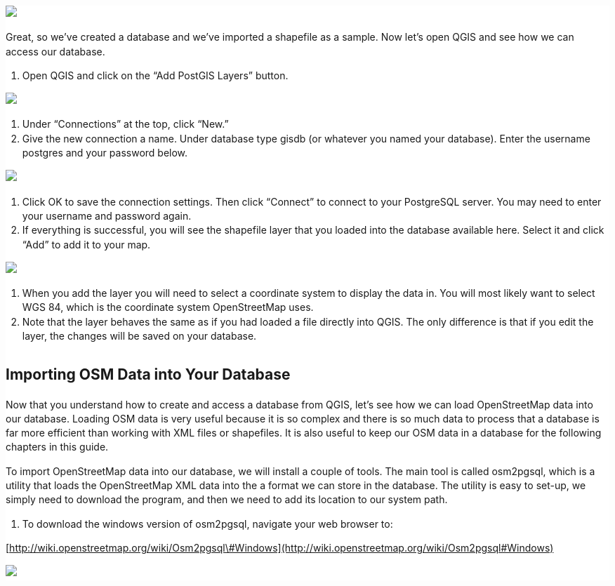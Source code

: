 ![]({{site.baseurl}}/images/en_adv_ch1_image17.png)

Great, so we’ve created a database and we’ve imported a shapefile as a
sample. Now let’s open QGIS and see how we can access our database.

1.  Open QGIS and click on the “Add PostGIS Layers” button.

![]({{site.baseurl}}/images/en_adv_ch1_image12.png)

1.  Under “Connections” at the top, click “New.”
2.  Give the new connection a name. Under database type gisdb (or
    whatever you named your database). Enter the username postgres and
    your password below.

![]({{site.baseurl}}/images/en_adv_ch1_image18.png)

1.  Click OK to save the connection settings. Then click “Connect” to
    connect to your PostgreSQL server. You may need to enter your
    username and password again.
2.  If everything is successful, you will see the shapefile layer that
    you loaded into the database available here. Select it and click
    “Add” to add it to your map.

![]({{site.baseurl}}/images/en_adv_ch1_image04.png)

1.  When you add the layer you will need to select a coordinate system
    to display the data in. You will most likely want to select WGS 84,
    which is the coordinate system OpenStreetMap uses.
2.  Note that the layer behaves the same as if you had loaded a file
    directly into QGIS. The only difference is that if you edit the
    layer, the changes will be saved on your database.

Importing OSM Data into Your Database
-------------------------------------------

Now that you understand how to create and access a database from QGIS,
let’s see how we can load OpenStreetMap data into our database. Loading
OSM data is very useful because it is so complex and there is so much
data to process that a database is far more efficient than working with
XML files or shapefiles. It is also useful to keep our OSM data in a
database for the following chapters in this guide.

To import OpenStreetMap data into our database, we will install a couple
of tools. The main tool is called osm2pgsql, which is a utility that
loads the OpenStreetMap XML data into the a format we can store in the
database. The utility is easy to set-up, we simply need to download the
program, and then we need to add its location to our system path.

1.  To download the windows version of osm2pgsql, navigate your web
    browser to:

[http://wiki.openstreetmap.org/wiki/Osm2pgsql\#Windows](http://wiki.openstreetmap.org/wiki/Osm2pgsql#Windows)

![]({{site.baseurl}}/images/en_adv_ch1_image28.png)
